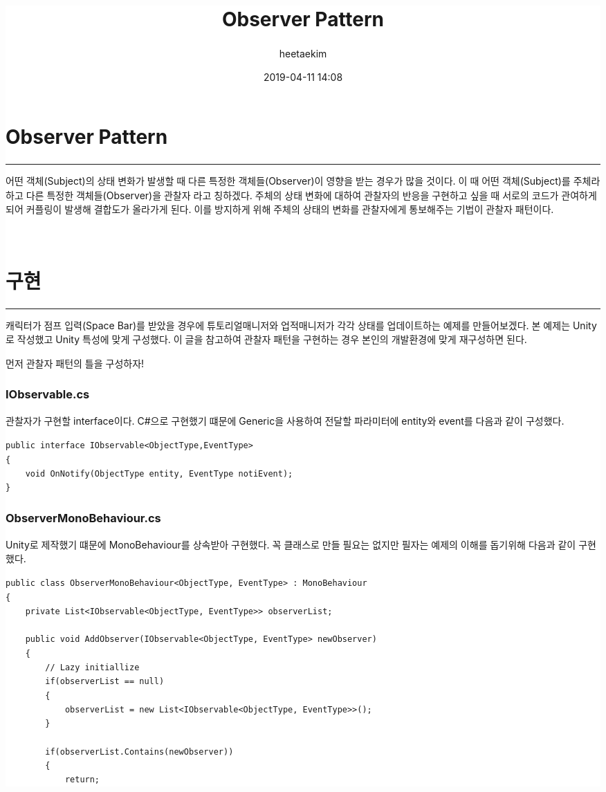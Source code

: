 ﻿---
title: "Observer Pattern"
layout: post
date: 2019-04-11 14:08
image: /assets/images/markdown.jpg
headerImage: false
tag:
- Design Pattern
- Observer Pattern
- C#
- event
- delegate
category: blog
author: heetaekim
description: Observer Pattern의 소개와 사용법 및 이점
---

# Observer Pattern
---
어떤 객체(Subject)의 상태 변화가 발생할 때 다른 특정한 객체들(Observer)이 영향을 받는 경우가 많을 것이다. 이 때 어떤 객체(Subject)를 주체라 하고 다른 특정한 객체들(Observer)을 관찰자 라고 칭하겠다. 주체의 상태 변화에 대하여 관찰자의 반응을 구현하고 싶을 때 서로의 코드가 관여하게 되어 커플링이 발생해 결합도가 올라가게 된다. 이를 방지하게 위해 주체의 상태의 변화를 관찰자에게 통보해주는 기법이 관찰자 패턴이다.



&nbsp;&nbsp;&nbsp;&nbsp;



# 구현
---
캐릭터가 점프 입력(Space Bar)를 받았을 경우에 튜토리얼매니저와 업적매니저가 각각 상태를 업데이트하는 예제를 만들어보겠다. 본 예제는 Unity로 작성했고 Unity 특성에 맞게 구성했다. 이 글을 참고하여 관찰자 패턴을 구현하는 경우 본인의 개발환경에 맞게 재구성하면 된다.

먼저 관찰자 패턴의 틀을 구성하자!

### IObservable.cs
관찰자가 구현할 interface이다. C#으로 구현했기 떄문에 Generic을 사용하여 전달할 파라미터에 entity와 event를 다음과 같이 구성했다.
```
public interface IObservable<ObjectType,EventType>
{
    void OnNotify(ObjectType entity, EventType notiEvent);
}
```

### ObserverMonoBehaviour.cs
Unity로 제작했기 떄문에 MonoBehaviour를 상속받아 구현했다. 꼭 클래스로 만들 필요는 없지만 필자는 예제의 이해를 돕기위해 다음과 같이 구현했다.
```
public class ObserverMonoBehaviour<ObjectType, EventType> : MonoBehaviour
{
    private List<IObservable<ObjectType, EventType>> observerList;

    public void AddObserver(IObservable<ObjectType, EventType> newObserver)
    {
        // Lazy initiallize
        if(observerList == null)
        {
            observerList = new List<IObservable<ObjectType, EventType>>();
        }

        if(observerList.Contains(newObserver))
        {
            return;
```